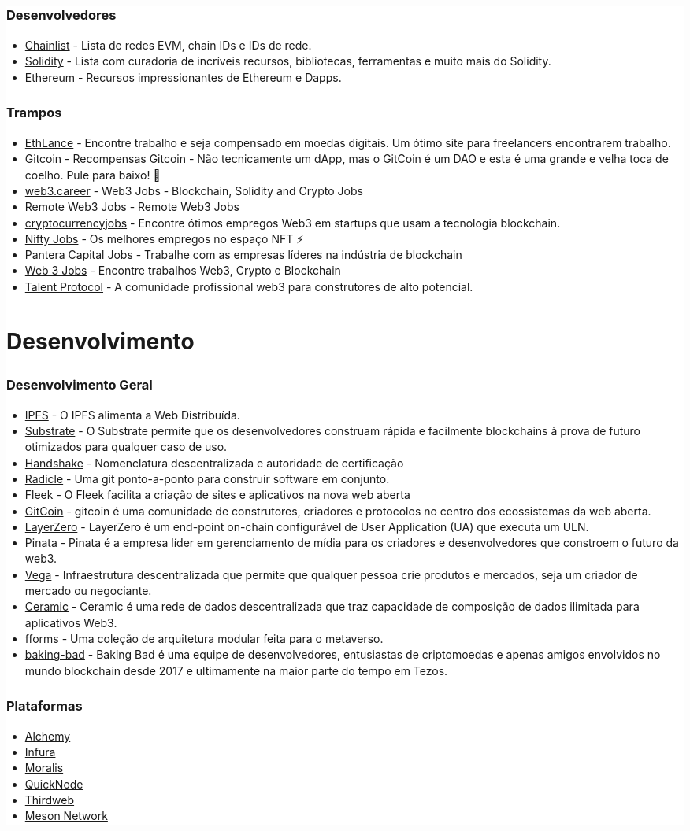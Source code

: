 ### Desenvolvedores

- [Chainlist](https://chainlist.org) - Lista de redes EVM, chain IDs e IDs de rede.
- [Solidity](https://github.com/bkrem/awesome-solidity) - Lista com curadoria de incríveis recursos, bibliotecas, ferramentas e muito mais do Solidity.
- [Ethereum](https://github.com/bekatom/awesome-ethereum) - Recursos impressionantes de Ethereum e Dapps.

### Trampos

- [EthLance](https://ethlance.com/) - Encontre trabalho e seja compensado em moedas digitais. Um ótimo site para freelancers encontrarem trabalho.
- [Gitcoin](https://gitcoin.co/earn) - Recompensas Gitcoin - Não tecnicamente um dApp, mas o GitCoin é um DAO e esta é uma grande e velha toca de coelho. Pule para baixo! 🐰
- [web3.career](https://web3.career/) - Web3 Jobs - Blockchain, Solidity and Crypto Jobs
- [Remote Web3 Jobs](https://remote3.co/) - Remote Web3 Jobs
- [cryptocurrencyjobs](https://cryptocurrencyjobs.co/web3/) - Encontre ótimos empregos Web3 em startups que usam a tecnologia blockchain.
- [Nifty Jobs](https://www.niftyjobs.io/) - Os melhores empregos no espaço NFT ⚡
- [Pantera Capital Jobs](https://jobs.panteracapital.com/companies) - Trabalhe com as empresas líderes na indústria de blockchain
- [Web 3 Jobs](https://web3jobs.so/) - Encontre trabalhos Web3, Crypto e Blockchain
- [Talent Protocol](https://www.talentprotocol.com//) - A comunidade profissional web3 para construtores de alto potencial.


# Desenvolvimento

### Desenvolvimento Geral
- [IPFS](https://ipfs.io/) - O IPFS alimenta a Web Distribuída.
- [Substrate](https://substrate.io/) - O Substrate permite que os desenvolvedores construam rápida e facilmente blockchains à prova de futuro otimizados para qualquer caso de uso.
- [Handshake](https://handshake.org/) - Nomenclatura descentralizada e autoridade de certificação
- [Radicle](https://radicle.xyz/) - Uma git ponto-a-ponto para construir software em conjunto.
- [Fleek](https://fleek.co/) - O Fleek facilita a criação de sites e aplicativos na nova web aberta
- [GitCoin](https://gitcoin.co/) - gitcoin é uma comunidade de construtores, criadores e protocolos no centro dos ecossistemas da web aberta.
- [LayerZero](https://layerzero.network/) - LayerZero é um end-point on-chain configurável de User Application (UA) que executa um ULN.
- [Pinata](https://www.pinata.cloud/) - Pinata é a empresa líder em gerenciamento de mídia para os criadores e desenvolvedores que constroem o futuro da web3.
- [Vega](https://vega.xyz/) - Infraestrutura descentralizada que permite que qualquer pessoa crie produtos e mercados, seja um criador de mercado ou negociante.
- [Ceramic](https://ceramic.network/) - Ceramic é uma rede de dados descentralizada que traz capacidade de composição de dados ilimitada para aplicativos Web3.
- [fforms](https://www.fforms.com/) - Uma coleção de arquitetura modular feita para o metaverso.
- [baking-bad](https://baking-bad.org/docs) - Baking Bad é uma equipe de desenvolvedores, entusiastas de criptomoedas e apenas amigos envolvidos no mundo blockchain desde 2017 e ultimamente na maior parte do tempo em Tezos.


### Plataformas
- [Alchemy](https://www.alchemy.com)
- [Infura](https://infura.io)
- [Moralis](https://moralis.io)
- [QuickNode](https://www.quicknode.com)
- [Thirdweb](https://thirdweb.com)
- [Meson Network](https://meson.network)

